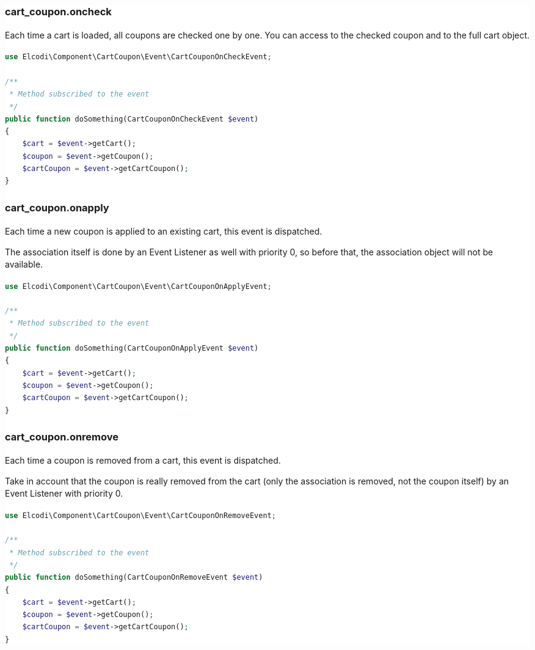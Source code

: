 ### cart_coupon.oncheck

Each time a cart is loaded, all coupons are checked one by one. You can access
to the checked coupon and to the full cart object.

``` php
use Elcodi\Component\CartCoupon\Event\CartCouponOnCheckEvent;

/**
 * Method subscribed to the event
 */
public function doSomething(CartCouponOnCheckEvent $event)
{
    $cart = $event->getCart();
    $coupon = $event->getCoupon();
    $cartCoupon = $event->getCartCoupon();
}
```

### cart_coupon.onapply

Each time a new coupon is applied to an existing cart, this event is dispatched.

The association itself is done by an Event Listener as well with priority 0, so
before that, the association object will not be available.

``` php
use Elcodi\Component\CartCoupon\Event\CartCouponOnApplyEvent;

/**
 * Method subscribed to the event
 */
public function doSomething(CartCouponOnApplyEvent $event)
{
    $cart = $event->getCart();
    $coupon = $event->getCoupon();
    $cartCoupon = $event->getCartCoupon();
}
```

### cart_coupon.onremove

Each time a coupon is removed from a cart, this event is dispatched. 

Take in account that the coupon is really removed from the cart (only the 
association is removed, not the coupon itself) by an Event Listener with 
priority 0.

``` php
use Elcodi\Component\CartCoupon\Event\CartCouponOnRemoveEvent;

/**
 * Method subscribed to the event
 */
public function doSomething(CartCouponOnRemoveEvent $event)
{
    $cart = $event->getCart();
    $coupon = $event->getCoupon();
    $cartCoupon = $event->getCartCoupon();
}
```
